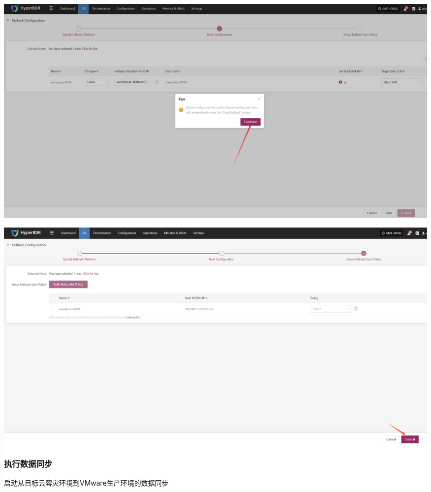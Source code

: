 ![](./images/solution_switchbackfromthetargetcloudtothevmwareproductionenvironment-operationprocess-36.png)

![](./images/solution_switchbackfromthetargetcloudtothevmwareproductionenvironment-operationprocess-37.png)

### **执行数据同步**

启动从目标云容灾环境到VMware生产环境的数据同步
